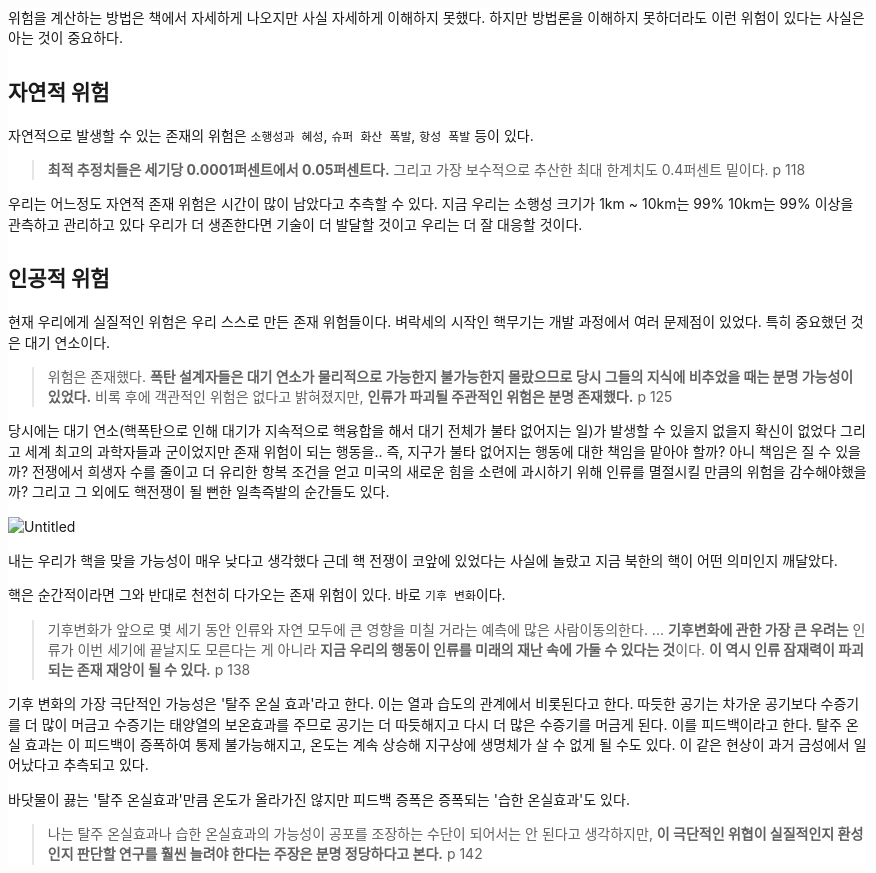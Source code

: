 위험을 계산하는 방법은 책에서 자세하게 나오지만 사실 자세하게 이해하지 못했다. 
하지만 방법론을 이해하지 못하더라도 이런 위험이 있다는 사실은 아는 것이 중요하다. 

## 자연적 위험

자연적으로 발생할 수 있는 존재의 위험은 `소행성과 혜성`, `슈퍼 화산 폭발`,  `항성 폭발` 등이 있다.

> **최적 추정치들은 세기당 0.0001퍼센트에서 0.05퍼센트다.** 그리고 가장 보수적으로 추산한 최대 한계치도 0.4퍼센트 밑이다.
p 118
> 

우리는 어느정도 자연적 존재 위험은 시간이 많이 남았다고 추측할 수 있다.
지금 우리는 소행성 크기가 1km ~ 10km는 99% 10km는 99% 이상을 관측하고 관리하고 있다 우리가 더 생존한다면 기술이 더 발달할 것이고 우리는 더 잘 대응할 것이다. 

## 인공적 위험

현재 우리에게 실질적인 위험은 우리 스스로 만든 존재 위험들이다. 
벼락세의 시작인 핵무기는 개발 과정에서 여러 문제점이 있었다. 특히 중요했던 것은 대기 연소이다.

> 위험은 존재했다. **폭탄 설계자들은 대기 연소가 물리적으로 가능한지 불가능한지 몰랐으므로 당시 그들의 지식에 비추었을 때는 분명 가능성이 있었다.** 비록 후에 객관적인 위험은 없다고 밝혀졌지만, **인류가 파괴될 주관적인 위험은 분명 존재했다.** 
p 125
> 

당시에는 대기 연소(핵폭탄으로 인해 대기가 지속적으로 핵융합을 해서 대기 전체가 불타 없어지는 일)가 발생할 수 있을지 없을지 확신이 없었다 그리고 세계 최고의 과학자들과 군이었지만 존재 위험이 되는 행동을.. 즉, 지구가 불타 없어지는 행동에 대한 책임을 맡아야 할까? 아니 책임은 질 수 있을까?
전쟁에서 희생자 수를 줄이고 더 유리한 항복 조건을 얻고 미국의 새로운 힘을 소련에 과시하기 위해 인류를 멸절시킬 만큼의 위험을 감수해야했을까? 그리고 그 외에도 핵전쟁이 될 뻔한 일촉즉발의 순간들도 있다.

![Untitled](/images/posts/62c82bde-a39c-4ba4-bd33-242d4e52bbec.png)

내는 우리가 핵을 맞을 가능성이 매우 낮다고 생각했다
근데 핵 전쟁이 코앞에 있었다는 사실에 놀랐고 지금 북한의 핵이 어떤 의미인지 깨달았다.

핵은 순간적이라면 그와 반대로 천천히 다가오는 존재 위험이 있다. 바로 `기후 변화`이다.  

> 기후변화가 앞으로 몇 세기 동안 인류와 자연 모두에 큰 영향을 미칠 거라는 예측에 많은 사람이동의한다. ... **기후변화에 관한 가장 큰 우려는** 인류가 이번 세기에 끝날지도 모른다는 게 아니라 **지금 우리의 행동이 인류를 미래의 재난 속에 가둘 수 있다는 것**이다. **이 역시 인류 잠재력이 파괴되는 존재 재앙이 될 수 있다.** 
p 138
> 

기후 변화의 가장 극단적인 가능성은 '탈주 온실 효과'라고 한다.
이는 열과 습도의 관계에서 비롯된다고 한다. 따듯한 공기는 차가운 공기보다 수증기를 더 많이 머금고 수증기는 태양열의 보온효과를 주므로 공기는 더 따듯해지고 다시 더 많은 수증기를 머금게 된다.
이를 피드백이라고 한다.  탈주 온실 효과는 이 피드백이 증폭하여 통제 불가능해지고, 온도는 계속 상승해 지구상에 생명체가 살 수 없게 될 수도 있다. 이 같은 현상이 과거 금성에서 일어났다고 추측되고 있다. 

바닷물이 끓는 '탈주 온실효과'만큼 온도가 올라가진 않지만 피드백 증폭은 증폭되는 '습한 온실효과'도 있다. 

> 나는 탈주 온실효과나 습한 온실효과의 가능성이 공포를 조장하는 수단이 되어서는 안 된다고 생각하지만, **이 극단적인 위협이 실질적인지 환성인지 판단할 연구를 훨씬 늘려야 한다는 주장은 분명 정당하다고 본다.**
p 142
> 
